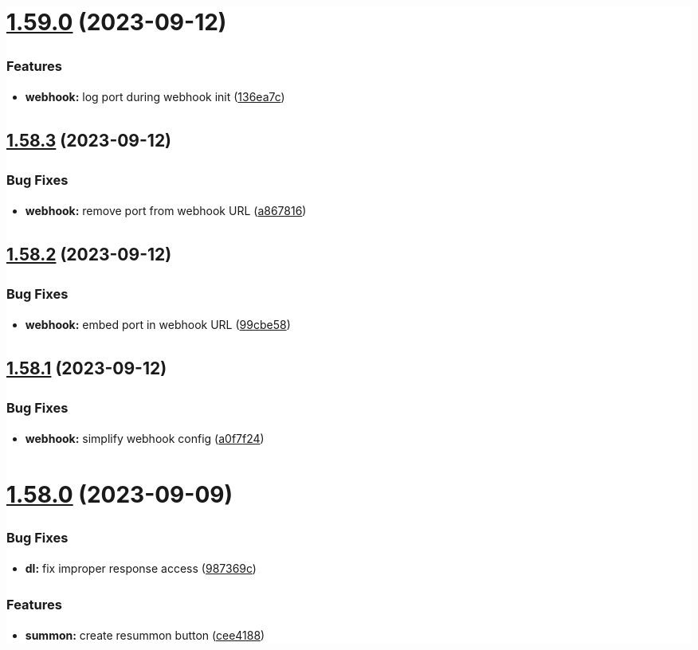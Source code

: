 # [1.59.0](https://github.com/obviyus/SuperSeriousBot/compare/v1.58.3...v1.59.0) (2023-09-12)


### Features

* **webhook:** log port during webhook init ([136ea7c](https://github.com/obviyus/SuperSeriousBot/commit/136ea7c370b7c1280a1e4f4937ad3acf72703c51))

## [1.58.3](https://github.com/obviyus/SuperSeriousBot/compare/v1.58.2...v1.58.3) (2023-09-12)


### Bug Fixes

* **webhook:** remove port from webhook URL ([a867816](https://github.com/obviyus/SuperSeriousBot/commit/a867816edd7f8c7ad87b67eae030933cf27b1b37))

## [1.58.2](https://github.com/obviyus/SuperSeriousBot/compare/v1.58.1...v1.58.2) (2023-09-12)


### Bug Fixes

* **webhook:** embed port in webhook URL ([99cbe58](https://github.com/obviyus/SuperSeriousBot/commit/99cbe5802fa5e1f2cbd991d4bbb3287061a572af))

## [1.58.1](https://github.com/obviyus/SuperSeriousBot/compare/v1.58.0...v1.58.1) (2023-09-12)


### Bug Fixes

* **webhook:** simplify webhook config ([a0f7f24](https://github.com/obviyus/SuperSeriousBot/commit/a0f7f24ee73d00e23d6bee17f7fa6ba262c8da17))

# [1.58.0](https://github.com/obviyus/SuperSeriousBot/compare/v1.57.3...v1.58.0) (2023-09-09)


### Bug Fixes

* **dl:** fix improper response access ([987369c](https://github.com/obviyus/SuperSeriousBot/commit/987369c51507470409ab8b8cf12fba34c30379af))


### Features

* **summon:** create resummon button ([cee4188](https://github.com/obviyus/SuperSeriousBot/commit/cee418886058e3aa2e3bc834d7b614ad9ad54755))
